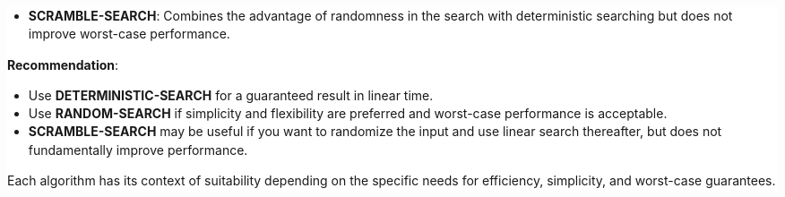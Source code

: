 - **SCRAMBLE-SEARCH**: Combines the advantage of randomness in the search with deterministic searching but does not improve worst-case performance.

**Recommendation**:
- Use **DETERMINISTIC-SEARCH** for a guaranteed result in linear time.
- Use **RANDOM-SEARCH** if simplicity and flexibility are preferred and worst-case performance is acceptable.
- **SCRAMBLE-SEARCH** may be useful if you want to randomize the input and use linear search thereafter, but does not fundamentally improve performance.

Each algorithm has its context of suitability depending on the specific needs for efficiency, simplicity, and worst-case guarantees.
